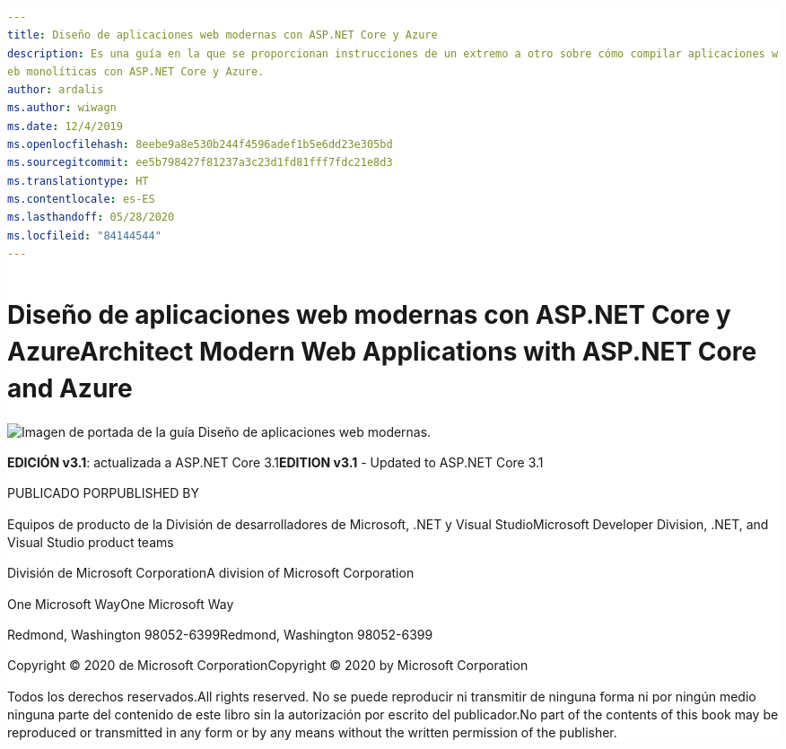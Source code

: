 ```yaml
---
title: Diseño de aplicaciones web modernas con ASP.NET Core y Azure
description: Es una guía en la que se proporcionan instrucciones de un extremo a otro sobre cómo compilar aplicaciones web monolíticas con ASP.NET Core y Azure.
author: ardalis
ms.author: wiwagn
ms.date: 12/4/2019
ms.openlocfilehash: 8eebe9a8e530b244f4596adef1b5e6dd23e305bd
ms.sourcegitcommit: ee5b798427f81237a3c23d1fd81fff7fdc21e8d3
ms.translationtype: HT
ms.contentlocale: es-ES
ms.lasthandoff: 05/28/2020
ms.locfileid: "84144544"
---
```

# <a name="architect-modern-web-applications-with-aspnet-core-and-azure"></a><span data-ttu-id="45557-103">Diseño de aplicaciones web modernas con ASP.NET Core y Azure</span><span class="sxs-lookup"><span data-stu-id="45557-103">Architect Modern Web Applications with ASP.NET Core and Azure</span></span>

![Imagen de portada de la guía Diseño de aplicaciones web modernas.](./media/index/web-application-guide-cover-image.png)

<span data-ttu-id="45557-105">**EDICIÓN v3.1**: actualizada a ASP.NET Core 3.1</span><span class="sxs-lookup"><span data-stu-id="45557-105">**EDITION v3.1** - Updated to ASP.NET Core 3.1</span></span>

<span data-ttu-id="45557-106">PUBLICADO POR</span><span class="sxs-lookup"><span data-stu-id="45557-106">PUBLISHED BY</span></span>

<span data-ttu-id="45557-107">Equipos de producto de la División de desarrolladores de Microsoft, .NET y Visual Studio</span><span class="sxs-lookup"><span data-stu-id="45557-107">Microsoft Developer Division, .NET, and Visual Studio product teams</span></span>

<span data-ttu-id="45557-108">División de Microsoft Corporation</span><span class="sxs-lookup"><span data-stu-id="45557-108">A division of Microsoft Corporation</span></span>

<span data-ttu-id="45557-109">One Microsoft Way</span><span class="sxs-lookup"><span data-stu-id="45557-109">One Microsoft Way</span></span>

<span data-ttu-id="45557-110">Redmond, Washington 98052-6399</span><span class="sxs-lookup"><span data-stu-id="45557-110">Redmond, Washington 98052-6399</span></span>

<span data-ttu-id="45557-111">Copyright © 2020 de Microsoft Corporation</span><span class="sxs-lookup"><span data-stu-id="45557-111">Copyright © 2020 by Microsoft Corporation</span></span>

<span data-ttu-id="45557-112">Todos los derechos reservados.</span><span class="sxs-lookup"><span data-stu-id="45557-112">All rights reserved.</span></span> <span data-ttu-id="45557-113">No se puede reproducir ni transmitir de ninguna forma ni por ningún medio ninguna parte del contenido de este libro sin la autorización por escrito del publicador.</span><span class="sxs-lookup"><span data-stu-id="45557-113">No part of the contents of this book may be reproduced or transmitted in any form or by any means without the written permission of the publisher.</span></span>
